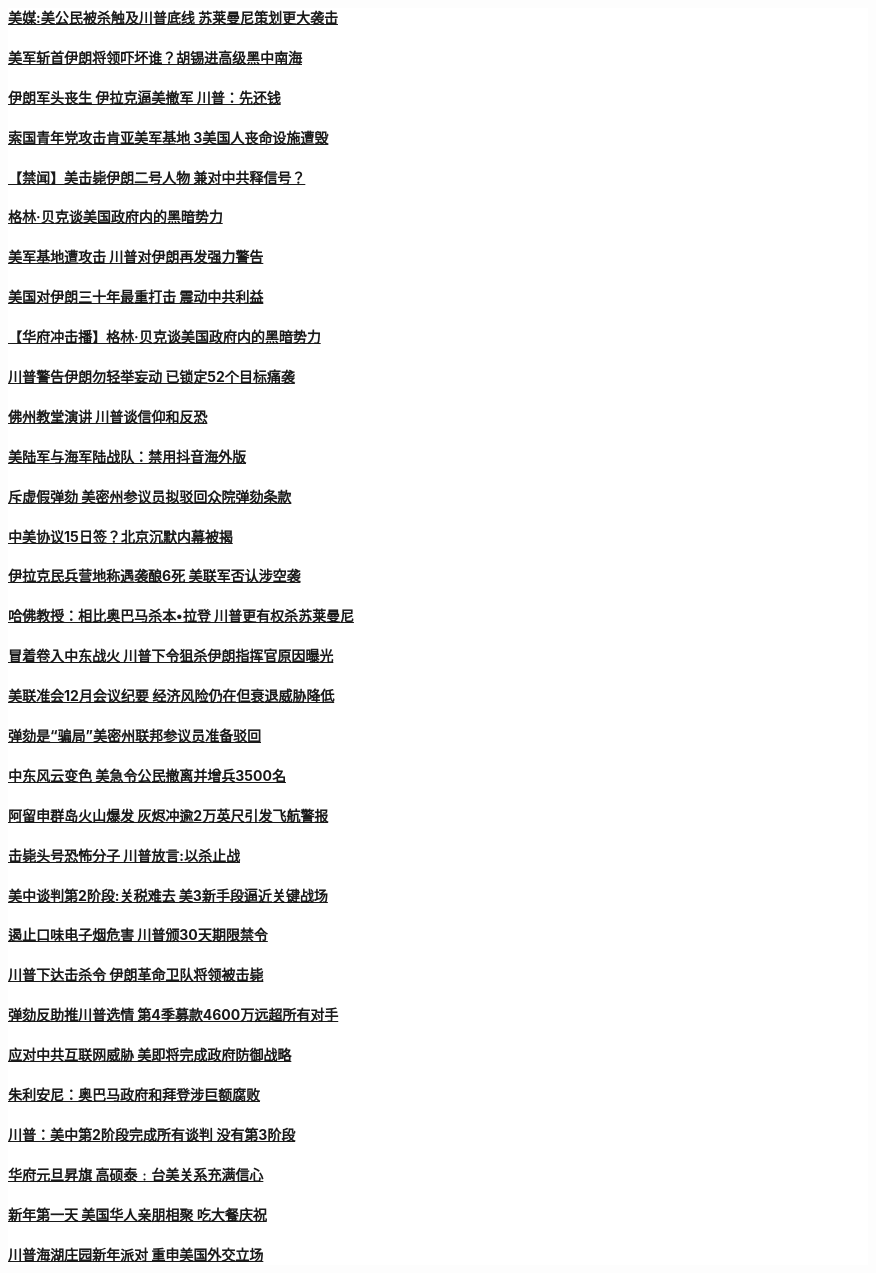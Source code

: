 #### [美媒:美公民被杀触及川普底线 苏莱曼尼策划更大袭击](../pages/prog203/a102746525.md)
#### [美军斩首伊朗将领吓坏谁？胡锡进高级黑中南海](../pages/prog203/a102746247.md)
#### [伊朗军头丧生 伊拉克逼美撤军 川普：先还钱](../pages/prog203/a102746197.md)
#### [索国青年党攻击肯亚美军基地 3美国人丧命设施遭毁](../pages/prog203/a102746072.md)
#### [【禁闻】美击毙伊朗二号人物 兼对中共释信号？](../pages/prog203/a102745986.md)
#### [格林·贝克谈美国政府内的黑暗势力](../pages/prog203/a102745867.md)
#### [美军基地遭攻击 川普对伊朗再发强力警告](../pages/prog203/a102745920.md)
#### [美国对伊朗三十年最重打击 震动中共利益](../pages/prog203/a102745903.md)
#### [【华府冲击播】格林·贝克谈美国政府内的黑暗势力](../pages/prog203/a102745865.md)
#### [川普警告伊朗勿轻举妄动 已锁定52个目标痛袭](../pages/prog203/a102745661.md)
#### [佛州教堂演讲 川普谈信仰和反恐](../pages/prog203/a102745443.md)
#### [美陆军与海军陆战队：禁用抖音海外版](../pages/prog203/a102745435.md)
#### [斥虚假弹劾 美密州参议员拟驳回众院弹劾条款](../pages/prog203/a102745310.md)
#### [中美协议15日签？北京沉默内幕被揭](../pages/prog203/a102745073.md)
#### [伊拉克民兵营地称遇袭酿6死 美联军否认涉空袭](../pages/prog203/a102745093.md)
#### [哈佛教授：相比奥巴马杀本•拉登 川普更有权杀苏莱曼尼](../pages/prog203/a102744945.md)
#### [冒着卷入中东战火 川普下令狙杀伊朗指挥官原因曝光](../pages/prog203/a102744900.md)
#### [美联准会12月会议纪要 经济风险仍在但衰退威胁降低](../pages/prog203/a102744919.md)
#### [弹劾是“骗局”美密州联邦参议员准备驳回](../pages/prog203/a102744888.md)
#### [中东风云变色 美急令公民撤离并增兵3500名](../pages/prog203/a102744827.md)
#### [阿留申群岛火山爆发 灰烬冲逾2万英尺引发飞航警报](../pages/prog203/a102744819.md)
#### [击毙头号恐怖分子 川普放言:以杀止战](../pages/prog203/a102744691.md)
#### [美中谈判第2阶段:关税难去 美3新手段逼近关键战场](../pages/prog203/a102744637.md)
#### [遏止口味电子烟危害 川普颁30天期限禁令](../pages/prog203/a102744418.md)
#### [川普下达击杀令 伊朗革命卫队将领被击毙](../pages/prog203/a102741911.md)
#### [弹劾反助推川普选情 第4季募款4600万远超所有对手](../pages/prog203/a102743945.md)
#### [应对中共互联网威胁 美即将完成政府防御战略](../pages/prog203/a102743723.md)
#### [朱利安尼：奥巴马政府和拜登涉巨额腐败](../pages/prog203/a102743696.md)
#### [川普：美中第2阶段完成所有谈判 没有第3阶段](../pages/prog203/a102742909.md)
#### [华府元旦昇旗  高硕泰﹕台美关系充满信心](../pages/prog203/a102742918.md)
#### [新年第一天 美国华人亲朋相聚 吃大餐庆祝](../pages/prog203/a102742912.md)
#### [川普海湖庄园新年派对 重申美国外交立场](../pages/prog203/a102742801.md)